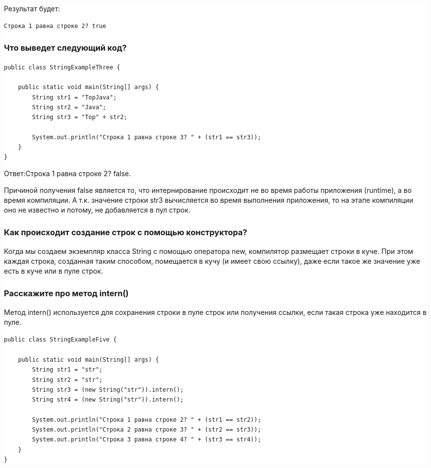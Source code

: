 Результат будет:

~~~
Строка 1 равна строке 2? true
~~~

### Что выведет следующий код?

~~~
public class StringExampleThree {

    public static void main(String[] args) {
        String str1 = "TopJava";
        String str2 = "Java";
        String str3 = "Top" + str2;

        System.out.println("Строка 1 равна строке 3? " + (str1 == str3));
    }
} 
~~~

Ответ:Строка 1 равна строке 2? false.

Причиной получения false является то, что интернирование происходит не во время работы приложения (runtime), а во время
компиляции. А т.к. значение строки str3 вычисляется во время выполнения приложения, то на этапе компиляции оно не
известно и потому, не добавляется в пул строк.

### Как происходит создание строк с помощью конструктора?

Когда мы создаем экземпляр класса String с помощью оператора new, компилятор размещает строки в куче. При этом каждая
строка, созданная таким способом, помещается в кучу (и имеет свою ссылку), даже если такое же значение уже есть в куче
или в пуле строк.

### Расскажите про метод intern()

Метод intern() используется для сохранения строки в пуле строк или получения ссылки, если такая строка уже находится в
пуле.

~~~
public class StringExampleFive {

    public static void main(String[] args) {
        String str1 = "str";
        String str2 = "str";
        String str3 = (new String("str")).intern();
        String str4 = (new String("str")).intern();

        System.out.println("Строка 1 равна строке 2? " + (str1 == str2));
        System.out.println("Строка 2 равна строке 3? " + (str2 == str3));
        System.out.println("Строка 3 равна строке 4? " + (str3 == str4));
    }
}
~~~
